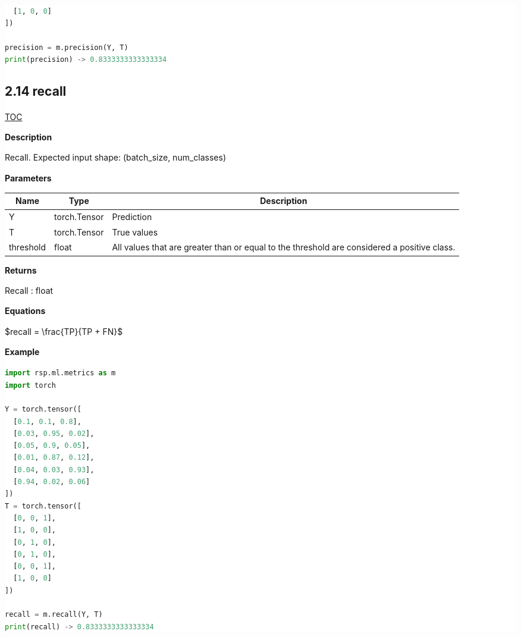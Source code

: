 ```python
  [1, 0, 0]
])

precision = m.precision(Y, T)
print(precision) -> 0.8333333333333334
```

## 2.14 recall

[TOC](#table-of-contents)

**Description**

Recall. Expected input shape: (batch_size, num_classes)

**Parameters**

| Name | Type | Description |
|------|------|-------------|
| Y | torch.Tensor | Prediction |
| T | torch.Tensor | True values |
| threshold | float | All values that are greater than or equal to the threshold are considered a positive class. |

**Returns**

Recall : float

**Equations**

$recall = \frac{TP}{TP + FN}$



**Example**

```python
import rsp.ml.metrics as m
import torch

Y = torch.tensor([
  [0.1, 0.1, 0.8],
  [0.03, 0.95, 0.02],
  [0.05, 0.9, 0.05],
  [0.01, 0.87, 0.12],
  [0.04, 0.03, 0.93],
  [0.94, 0.02, 0.06]
])
T = torch.tensor([
  [0, 0, 1],
  [1, 0, 0],
  [0, 1, 0],
  [0, 1, 0],
  [0, 0, 1],
  [1, 0, 0]
])

recall = m.recall(Y, T)
print(recall) -> 0.8333333333333334
```
